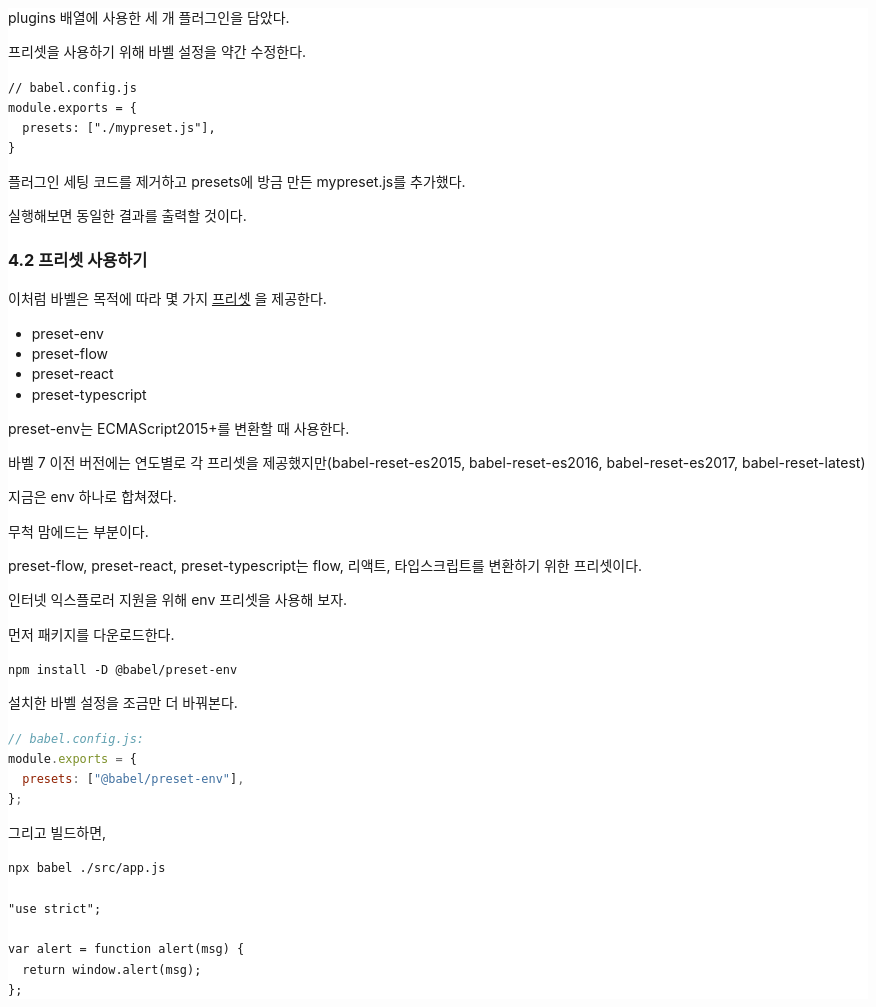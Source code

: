 plugins 배열에 사용한 세 개 플러그인을 담았다.

프리셋을 사용하기 위해 바벨 설정을 약간 수정한다.

```
// babel.config.js
module.exports = {
  presets: ["./mypreset.js"],
}
```

플러그인 세팅 코드를 제거하고 presets에 방금 만든 mypreset.js를 추가했다.

실행해보면 동일한 결과를 출력할 것이다.

### 4.2 프리셋 사용하기

이처럼 바벨은 목적에 따라 몇 가지 [프리셋](https://babeljs.io/docs/en/presets) 을 제공한다.

- preset-env
- preset-flow
- preset-react
- preset-typescript

preset-env는 ECMAScript2015+를 변환할 때 사용한다.

바벨 7 이전 버전에는 연도별로 각 프리셋을 제공했지만(babel-reset-es2015, babel-reset-es2016, babel-reset-es2017, babel-reset-latest)

지금은 env 하나로 합쳐졌다.

무척 맘에드는 부분이다.

preset-flow, preset-react, preset-typescript는 flow, 리액트, 타입스크립트를 변환하기 위한 프리셋이다.

인터넷 익스플로러 지원을 위해 env 프리셋을 사용해 보자.

먼저 패키지를 다운로드한다.

```
npm install -D @babel/preset-env
```

설치한 바벨 설정을 조금만 더 바꿔본다.

```js
// babel.config.js:
module.exports = {
  presets: ["@babel/preset-env"],
};
```

그리고 빌드하면,

```
npx babel ./src/app.js

"use strict";

var alert = function alert(msg) {
  return window.alert(msg);
};
```
